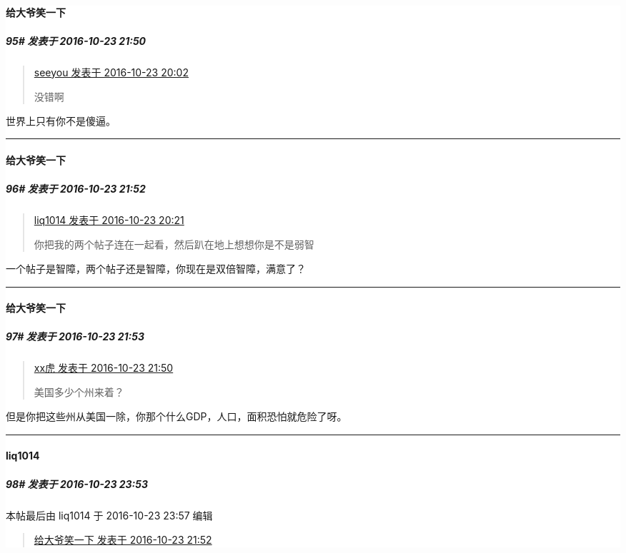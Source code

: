 ####  给大爷笑一下  
##### 95#       发表于 2016-10-23 21:50



<blockquote><a href="httphttps://bbs.saraba1st.com/2b/forum.php?mod=redirect&amp;goto=findpost&amp;pid=33951356&amp;ptid=1341662" target="_blank">seeyou 发表于 2016-10-23 20:02</a>

没错啊</blockquote>
世界上只有你不是傻逼。







-----

####  给大爷笑一下  
##### 96#       发表于 2016-10-23 21:52



<blockquote><a href="httphttps://bbs.saraba1st.com/2b/forum.php?mod=redirect&amp;goto=findpost&amp;pid=33951540&amp;ptid=1341662" target="_blank">liq1014 发表于 2016-10-23 20:21</a>

你把我的两个帖子连在一起看，然后趴在地上想想你是不是弱智</blockquote>
一个帖子是智障，两个帖子还是智障，你现在是双倍智障，满意了？







-----

####  给大爷笑一下  
##### 97#       发表于 2016-10-23 21:53



<blockquote><a href="httphttps://bbs.saraba1st.com/2b/forum.php?mod=redirect&amp;goto=findpost&amp;pid=33952217&amp;ptid=1341662" target="_blank">xx虎 发表于 2016-10-23 21:50</a>

美国多少个州来着？</blockquote>
但是你把这些州从美国一除，你那个什么GDP，人口，面积恐怕就危险了呀。







-----

####  liq1014  
##### 98#       发表于 2016-10-23 23:53



 本帖最后由 liq1014 于 2016-10-23 23:57 编辑 
<blockquote><a href="httphttps://bbs.saraba1st.com/2b/forum.php?mod=redirect&amp;goto=findpost&amp;pid=33952233&amp;ptid=1341662" target="_blank">给大爷笑一下 发表于 2016-10-23 21:52</a>
